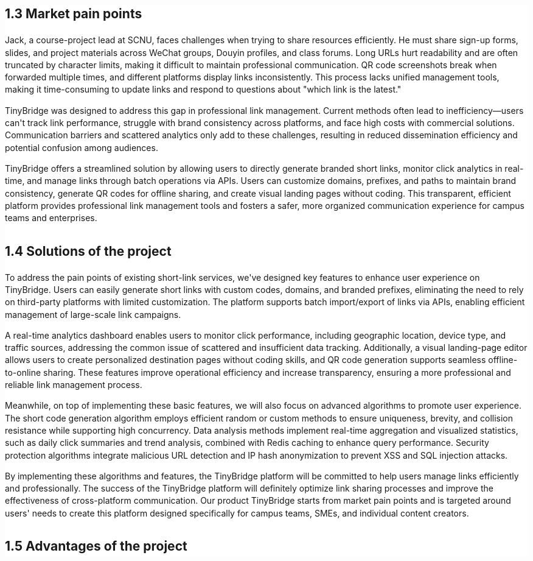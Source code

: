 ## 1.3 Market pain points

Jack, a course-project lead at SCNU, faces challenges when trying to share resources efficiently. He must share sign-up forms, slides, and project materials across WeChat groups, Douyin profiles, and class forums. Long URLs hurt readability and are often truncated by character limits, making it difficult to maintain professional communication. QR code screenshots break when forwarded multiple times, and different platforms display links inconsistently. This process lacks unified management tools, making it time-consuming to update links and respond to questions about "which link is the latest."

TinyBridge was designed to address this gap in professional link management. Current methods often lead to inefficiency—users can't track link performance, struggle with brand consistency across platforms, and face high costs with commercial solutions. Communication barriers and scattered analytics only add to these challenges, resulting in reduced dissemination efficiency and potential confusion among audiences.

TinyBridge offers a streamlined solution by allowing users to directly generate branded short links, monitor click analytics in real-time, and manage links through batch operations via APIs. Users can customize domains, prefixes, and paths to maintain brand consistency, generate QR codes for offline sharing, and create visual landing pages without coding. This transparent, efficient platform provides professional link management tools and fosters a safer, more organized communication experience for campus teams and enterprises.

## 1.4 Solutions of the project

To address the pain points of existing short-link services, we've designed key features to enhance user experience on TinyBridge. Users can easily generate short links with custom codes, domains, and branded prefixes, eliminating the need to rely on third-party platforms with limited customization. The platform supports batch import/export of links via APIs, enabling efficient management of large-scale link campaigns.

A real-time analytics dashboard enables users to monitor click performance, including geographic location, device type, and traffic sources, addressing the common issue of scattered and insufficient data tracking. Additionally, a visual landing-page editor allows users to create personalized destination pages without coding skills, and QR code generation supports seamless offline-to-online sharing. These features improve operational efficiency and increase transparency, ensuring a more professional and reliable link management process.

Meanwhile, on top of implementing these basic features, we will also focus on advanced algorithms to promote user experience. The short code generation algorithm employs efficient random or custom methods to ensure uniqueness, brevity, and collision resistance while supporting high concurrency. Data analysis methods implement real-time aggregation and visualized statistics, such as daily click summaries and trend analysis, combined with Redis caching to enhance query performance. Security protection algorithms integrate malicious URL detection and IP hash anonymization to prevent XSS and SQL injection attacks.

By implementing these algorithms and features, the TinyBridge platform will be committed to help users manage links efficiently and professionally. The success of the TinyBridge platform will definitely optimize link sharing processes and improve the effectiveness of cross-platform communication. Our product TinyBridge starts from market pain points and is targeted around users' needs to create this platform designed specifically for campus teams, SMEs, and individual content creators.

## 1.5 Advantages of the project
